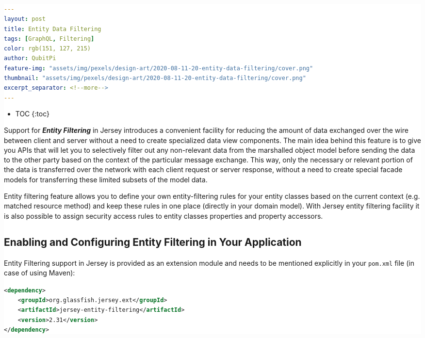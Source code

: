 ```yaml
---
layout: post
title: Entity Data Filtering
tags: [GraphQL, Filtering]
color: rgb(151, 127, 215)
author: QubitPi
feature-img: "assets/img/pexels/design-art/2020-08-11-20-entity-data-filtering/cover.png"
thumbnail: "assets/img/pexels/design-art/2020-08-11-20-entity-data-filtering/cover.png"
excerpt_separator: <!--more-->
---
```




* TOC
{:toc}

Support for ***Entity Filtering*** in Jersey introduces a convenient facility for reducing the amount of data exchanged
over the wire between client and server without a need to create specialized data view components. The main idea behind
this feature is to give you APIs that will let you to selectively filter out any non-relevant data from the marshalled
object model before sending the data to the other party based on the context of the particular message exchange. This
way, only the necessary or relevant portion of the data is transferred over the network with each client request or
server response, without a need to create special facade models for transferring these limited subsets of the model
data. 

Entity filtering feature allows you to define your own entity-filtering rules for your entity classes based on the
current context (e.g. matched resource method) and keep these rules in one place (directly in your domain model). With
Jersey entity filtering facility it is also possible to assign security access rules to entity classes properties and
property accessors. 

## Enabling and Configuring Entity Filtering in Your Application

Entity Filtering support in Jersey is provided as an extension module and needs to be mentioned explicitly in your
`pom.xml` file (in case of using Maven):

```xml
<dependency>
    <groupId>org.glassfish.jersey.ext</groupId>
    <artifactId>jersey-entity-filtering</artifactId>
    <version>2.31</version>
</dependency>
```

